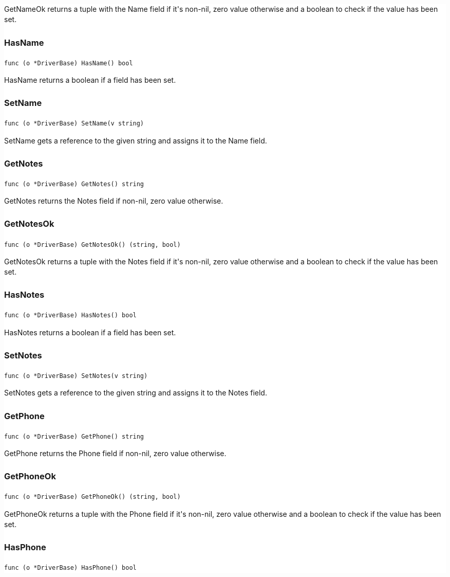 GetNameOk returns a tuple with the Name field if it's non-nil, zero value otherwise
and a boolean to check if the value has been set.

### HasName

`func (o *DriverBase) HasName() bool`

HasName returns a boolean if a field has been set.

### SetName

`func (o *DriverBase) SetName(v string)`

SetName gets a reference to the given string and assigns it to the Name field.

### GetNotes

`func (o *DriverBase) GetNotes() string`

GetNotes returns the Notes field if non-nil, zero value otherwise.

### GetNotesOk

`func (o *DriverBase) GetNotesOk() (string, bool)`

GetNotesOk returns a tuple with the Notes field if it's non-nil, zero value otherwise
and a boolean to check if the value has been set.

### HasNotes

`func (o *DriverBase) HasNotes() bool`

HasNotes returns a boolean if a field has been set.

### SetNotes

`func (o *DriverBase) SetNotes(v string)`

SetNotes gets a reference to the given string and assigns it to the Notes field.

### GetPhone

`func (o *DriverBase) GetPhone() string`

GetPhone returns the Phone field if non-nil, zero value otherwise.

### GetPhoneOk

`func (o *DriverBase) GetPhoneOk() (string, bool)`

GetPhoneOk returns a tuple with the Phone field if it's non-nil, zero value otherwise
and a boolean to check if the value has been set.

### HasPhone

`func (o *DriverBase) HasPhone() bool`

